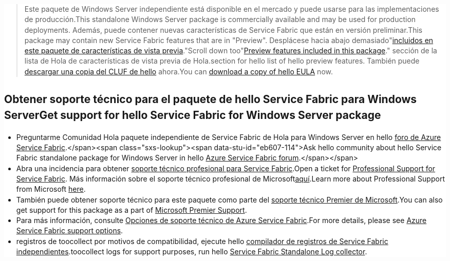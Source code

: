 > <span data-ttu-id="eb607-108">Este paquete de Windows Server independiente está disponible en el mercado y puede usarse para las implementaciones de producción.</span><span class="sxs-lookup"><span data-stu-id="eb607-108">This standalone Windows Server package is commercially available and may be used for production deployments.</span></span> <span data-ttu-id="eb607-109">Además, puede contener nuevas características de Service Fabric que están en versión preliminar.</span><span class="sxs-lookup"><span data-stu-id="eb607-109">This package may contain new Service Fabric features that are in "Preview".</span></span> <span data-ttu-id="eb607-110">Desplácese hacia abajo demasiado"[incluidos en este paquete de características de vista previa](#previewfeatures_anchor)."</span><span class="sxs-lookup"><span data-stu-id="eb607-110">Scroll down too"[Preview features included in this package](#previewfeatures_anchor)."</span></span> <span data-ttu-id="eb607-111">sección de la lista de Hola de características de vista previa de Hola.</span><span class="sxs-lookup"><span data-stu-id="eb607-111">section for hello list of hello preview features.</span></span> <span data-ttu-id="eb607-112">También puede [descargar una copia del CLUF de hello](http://go.microsoft.com/fwlink/?LinkID=733084) ahora.</span><span class="sxs-lookup"><span data-stu-id="eb607-112">You can [download a copy of hello EULA](http://go.microsoft.com/fwlink/?LinkID=733084) now.</span></span>
> 
> 

<a id="getsupport"></a>

## <a name="get-support-for-hello-service-fabric-for-windows-server-package"></a><span data-ttu-id="eb607-113">Obtener soporte técnico para el paquete de hello Service Fabric para Windows Server</span><span class="sxs-lookup"><span data-stu-id="eb607-113">Get support for hello Service Fabric for Windows Server package</span></span>
* <span data-ttu-id="eb607-114">Preguntarme Comunidad Hola paquete independiente de Service Fabric de Hola para Windows Server en hello [foro de Azure Service Fabric](https://social.msdn.microsoft.com/Forums/azure/en-US/home?forum=AzureServiceFabric?).</span><span class="sxs-lookup"><span data-stu-id="eb607-114">Ask hello community about hello Service Fabric standalone package for Windows Server in hello [Azure Service Fabric forum](https://social.msdn.microsoft.com/Forums/azure/en-US/home?forum=AzureServiceFabric?).</span></span>
* <span data-ttu-id="eb607-115">Abra una incidencia para obtener [soporte técnico profesional para Service Fabric](http://support.microsoft.com/oas/default.aspx?prid=16146).</span><span class="sxs-lookup"><span data-stu-id="eb607-115">Open a ticket for [Professional Support for Service Fabric](http://support.microsoft.com/oas/default.aspx?prid=16146).</span></span>  <span data-ttu-id="eb607-116">Más información sobre el soporte técnico profesional de Microsoft[aquí](https://support.microsoft.com/en-us/gp/offerprophone?wa=wsignin1.0).</span><span class="sxs-lookup"><span data-stu-id="eb607-116">Learn more about Professional Support from Microsoft [here](https://support.microsoft.com/en-us/gp/offerprophone?wa=wsignin1.0).</span></span>
* <span data-ttu-id="eb607-117">También puede obtener soporte técnico para este paquete como parte del [soporte técnico Premier de Microsoft](https://support.microsoft.com/en-us/premier).</span><span class="sxs-lookup"><span data-stu-id="eb607-117">You can also get support for this package as a part of [Microsoft Premier Support](https://support.microsoft.com/en-us/premier).</span></span>
* <span data-ttu-id="eb607-118">Para más información, consulte [Opciones de soporte técnico de Azure Service Fabric](https://docs.microsoft.com/en-us/azure/service-fabric/service-fabric-support).</span><span class="sxs-lookup"><span data-stu-id="eb607-118">For more details, please see [Azure Service Fabric support options](https://docs.microsoft.com/en-us/azure/service-fabric/service-fabric-support).</span></span>
* <span data-ttu-id="eb607-119">registros de toocollect por motivos de compatibilidad, ejecute hello [compilador de registros de Service Fabric independientes](service-fabric-cluster-standalone-package-contents.md).</span><span class="sxs-lookup"><span data-stu-id="eb607-119">toocollect logs for support purposes, run hello [Service Fabric Standalone Log collector](service-fabric-cluster-standalone-package-contents.md).</span></span>
